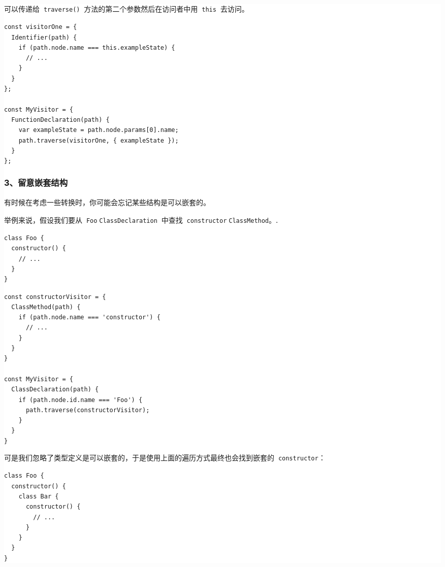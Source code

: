 可以传递给  `traverse()`  方法的第二个参数然后在访问者中用  `this`  去访问。

```
const visitorOne = {
  Identifier(path) {
    if (path.node.name === this.exampleState) {
      // ...
    }
  }
};

const MyVisitor = {
  FunctionDeclaration(path) {
    var exampleState = path.node.params[0].name;
    path.traverse(visitorOne, { exampleState });
  }
};
```

### 3、留意嵌套结构

有时候在考虑一些转换时，你可能会忘记某些结构是可以嵌套的。

举例来说，假设我们要从  `Foo` `ClassDeclaration`  中查找  `constructor` `ClassMethod`。.

```
class Foo {
  constructor() {
    // ...
  }
}
```

```
const constructorVisitor = {
  ClassMethod(path) {
    if (path.node.name === 'constructor') {
      // ...
    }
  }
}

const MyVisitor = {
  ClassDeclaration(path) {
    if (path.node.id.name === 'Foo') {
      path.traverse(constructorVisitor);
    }
  }
}
```

可是我们忽略了类型定义是可以嵌套的，于是使用上面的遍历方式最终也会找到嵌套的  `constructor`：

```
class Foo {
  constructor() {
    class Bar {
      constructor() {
        // ...
      }
    }
  }
}
```
